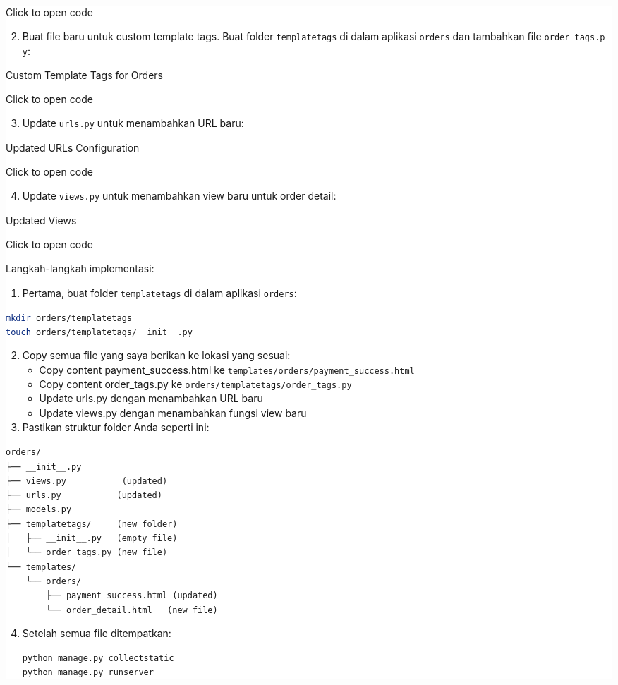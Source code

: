Click to open code

2.  Buat file baru untuk custom template tags. Buat folder `templatetags` di dalam aplikasi `orders` dan tambahkan file `order_tags.py`:

Custom Template Tags for Orders

Click to open code

3.  Update `urls.py` untuk menambahkan URL baru:

Updated URLs Configuration

Click to open code

4.  Update `views.py` untuk menambahkan view baru untuk order detail:

Updated Views

Click to open code

Langkah-langkah implementasi:

1.  Pertama, buat folder `templatetags` di dalam aplikasi `orders`:

```bash
mkdir orders/templatetags
touch orders/templatetags/__init__.py
```

2.  Copy semua file yang saya berikan ke lokasi yang sesuai:
    *   Copy content payment\_success.html ke `templates/orders/payment_success.html`
    *   Copy content order\_tags.py ke `orders/templatetags/order_tags.py`
    *   Update urls.py dengan menambahkan URL baru
    *   Update views.py dengan menambahkan fungsi view baru
3.  Pastikan struktur folder Anda seperti ini:

```
orders/
├── __init__.py
├── views.py           (updated)
├── urls.py           (updated)
├── models.py
├── templatetags/     (new folder)
│   ├── __init__.py   (empty file)
│   └── order_tags.py (new file)
└── templates/
    └── orders/
        ├── payment_success.html (updated)
        └── order_detail.html   (new file)
```

4.  Setelah semua file ditempatkan:
    
    ```bash
    python manage.py collectstatic
    python manage.py runserver
    ```
    